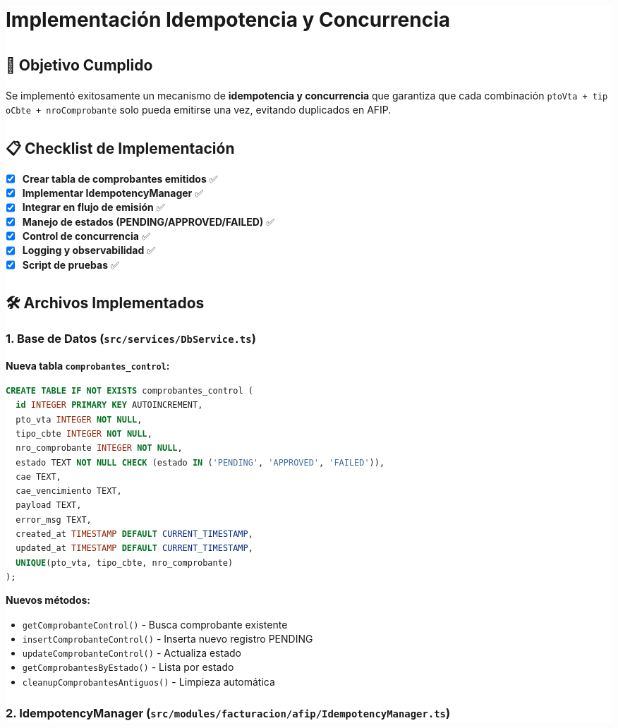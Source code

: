 # Implementación Idempotencia y Concurrencia

## 🎯 Objetivo Cumplido

Se implementó exitosamente un mecanismo de **idempotencia y concurrencia** que garantiza que cada combinación `ptoVta + tipoCbte + nroComprobante` solo pueda emitirse una vez, evitando duplicados en AFIP.

## 📋 Checklist de Implementación

- [x] **Crear tabla de comprobantes emitidos** ✅
- [x] **Implementar IdempotencyManager** ✅
- [x] **Integrar en flujo de emisión** ✅
- [x] **Manejo de estados (PENDING/APPROVED/FAILED)** ✅
- [x] **Control de concurrencia** ✅
- [x] **Logging y observabilidad** ✅
- [x] **Script de pruebas** ✅

## 🛠️ Archivos Implementados

### 1. Base de Datos (`src/services/DbService.ts`)

**Nueva tabla `comprobantes_control`:**
```sql
CREATE TABLE IF NOT EXISTS comprobantes_control (
  id INTEGER PRIMARY KEY AUTOINCREMENT,
  pto_vta INTEGER NOT NULL,
  tipo_cbte INTEGER NOT NULL,
  nro_comprobante INTEGER NOT NULL,
  estado TEXT NOT NULL CHECK (estado IN ('PENDING', 'APPROVED', 'FAILED')),
  cae TEXT,
  cae_vencimiento TEXT,
  payload TEXT,
  error_msg TEXT,
  created_at TIMESTAMP DEFAULT CURRENT_TIMESTAMP,
  updated_at TIMESTAMP DEFAULT CURRENT_TIMESTAMP,
  UNIQUE(pto_vta, tipo_cbte, nro_comprobante)
);
```

**Nuevos métodos:**
- `getComprobanteControl()` - Busca comprobante existente
- `insertComprobanteControl()` - Inserta nuevo registro PENDING
- `updateComprobanteControl()` - Actualiza estado
- `getComprobantesByEstado()` - Lista por estado
- `cleanupComprobantesAntiguos()` - Limpieza automática

### 2. IdempotencyManager (`src/modules/facturacion/afip/IdempotencyManager.ts`)
